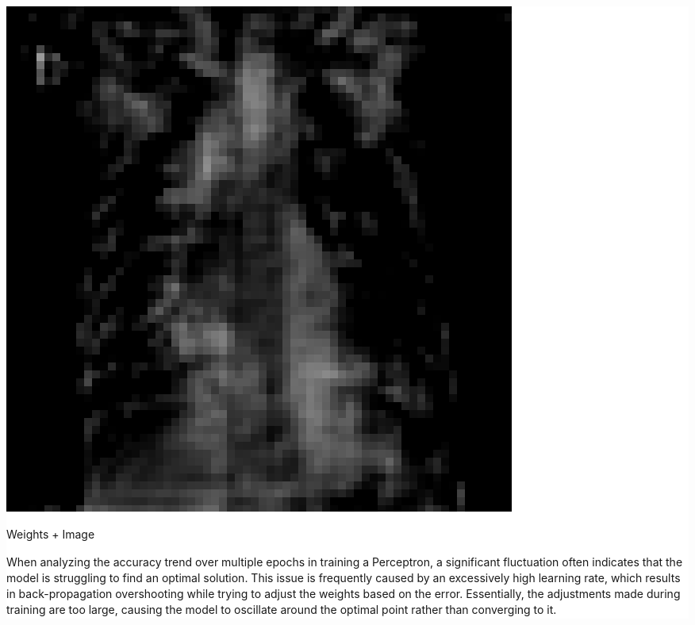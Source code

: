 ![Weights + Image ](Learning%20AI%20through%20Pneumonia%20Image%20Classification%201974be2795b34f9994ceb89dc1bb11a9/training-1-add.png)

Weights + Image 

When analyzing the accuracy trend over multiple epochs in training a Perceptron, a significant fluctuation often indicates that the model is struggling to find an optimal solution. This issue is frequently caused by an excessively high learning rate, which results in back-propagation overshooting while trying to adjust the weights based on the error. Essentially, the adjustments made during training are too large, causing the model to oscillate around the optimal point rather than converging to it.
